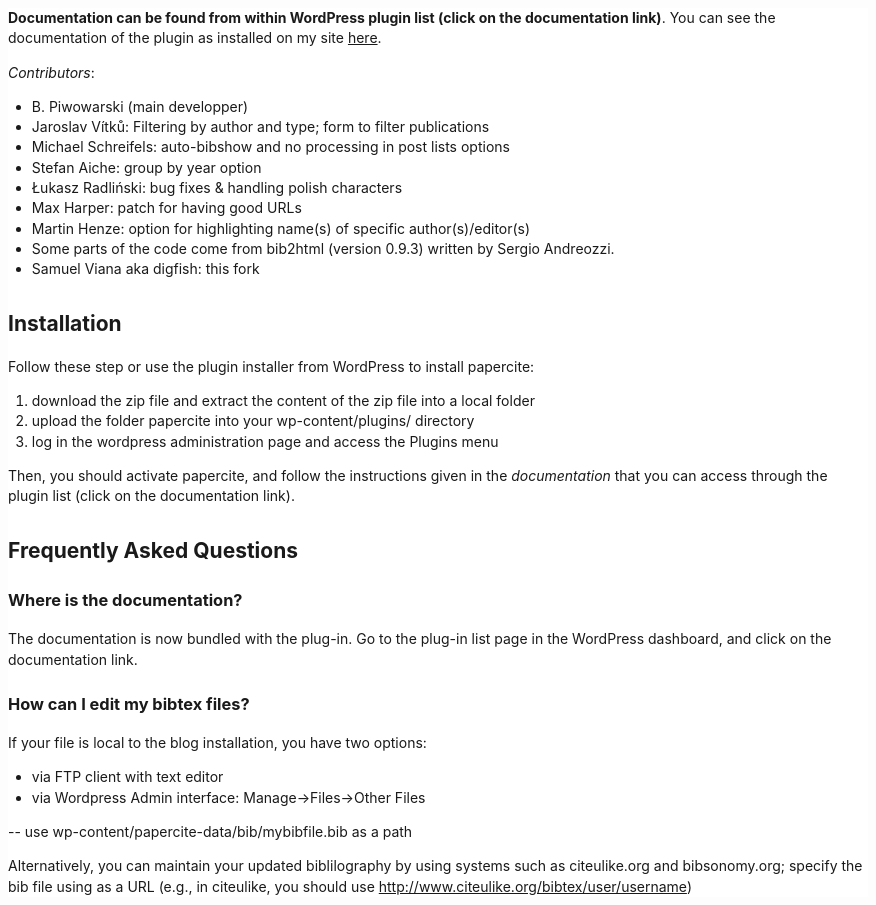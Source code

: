 **Documentation can be found from within WordPress plugin list (click on
the documentation link)**. You can see the documentation of the plugin
as installed on my site <a href="http://www.bpiwowar.net/wp-content/plugins/papercite/documentation/index.html">here</a>. 


*Contributors*:

* B. Piwowarski (main developper)
* Jaroslav Vítků: Filtering by author and type; form to filter publications
* Michael Schreifels: auto-bibshow and no processing in post lists options
* Stefan Aiche: group by year option
* Łukasz Radliński: bug fixes & handling polish characters
* Max Harper: patch for having good URLs
* Martin Henze: option for highlighting name(s) of specific author(s)/editor(s)
* Some parts of the code come from bib2html (version 0.9.3) written by Sergio Andreozzi.
* Samuel Viana aka digfish: this fork

## Installation 

Follow these step or use the plugin installer from WordPress to
install papercite:

1. download the zip file and extract the content of the zip file into a local folder
2. upload the folder papercite into your wp-content/plugins/ directory
3. log in the wordpress administration page and access the Plugins
menu

Then, you should activate papercite, and follow the instructions
given in the *documentation* that you can access through the plugin
list (click on the documentation link).


## Frequently Asked Questions 


### Where is the documentation? 

The documentation is now bundled with the plug-in. Go to the plug-in
list page in the WordPress dashboard, and click on the documentation link.


### How can I edit my bibtex files? 

If your file is local to the blog installation, you have two options:

- via FTP client with text editor
- via Wordpress Admin interface: Manage->Files->Other Files

-- use wp-content/papercite-data/bib/mybibfile.bib as a path

Alternatively, you can maintain your updated biblilography by using systems such as citeulike.org and bibsonomy.org; 
specify the bib file using as a URL (e.g., in citeulike, you should use http://www.citeulike.org/bibtex/user/username)
